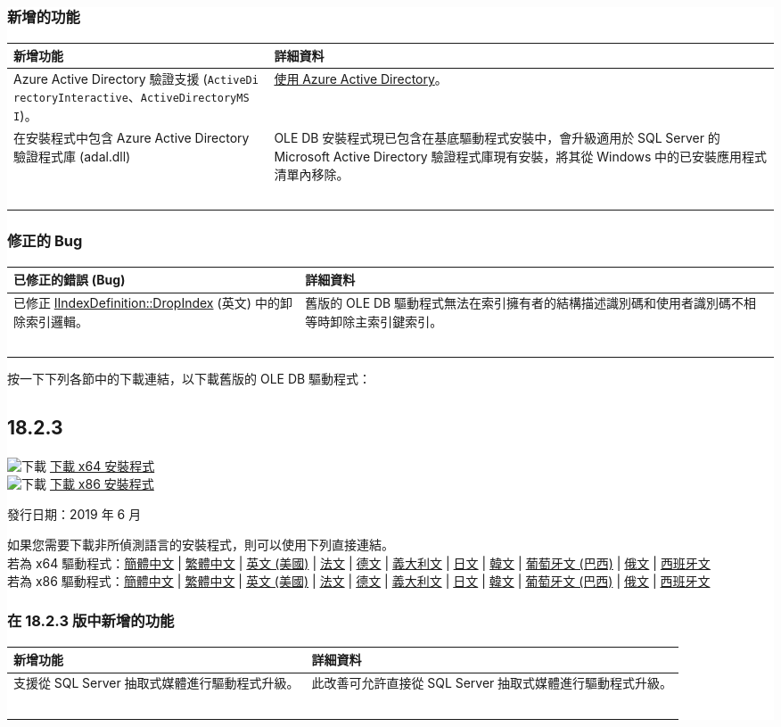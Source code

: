 ### <a name="features-added"></a>新增的功能

| 新增功能 | 詳細資料 |
| :------------ | :------ |
| Azure Active Directory 驗證支援 (`ActiveDirectoryInteractive`、`ActiveDirectoryMSI`)。 | [使用 Azure Active Directory](features/using-azure-active-directory.md)。 |
| 在安裝程式中包含 Azure Active Directory 驗證程式庫 (adal.dll) | OLE DB 安裝程式現已包含在基底驅動程式安裝中，會升級適用於 SQL Server 的 Microsoft Active Directory 驗證程式庫現有安裝，將其從 Windows 中的已安裝應用程式清單內移除。 |
| &nbsp; | &nbsp; |

### <a name="bugs-fixed"></a>修正的 Bug

| 已修正的錯誤 (Bug) | 詳細資料 |
| :-------- | :------ |
| 已修正 [IIndexDefinition::DropIndex](https://go.microsoft.com/fwlink/?linkid=2106448) \(英文\) 中的卸除索引邏輯。 | 舊版的 OLE DB 驅動程式無法在索引擁有者的結構描述識別碼和使用者識別碼不相等時卸除主索引鍵索引。 |
| &nbsp; | &nbsp; |

按一下下列各節中的下載連結，以下載舊版的 OLE DB 驅動程式：

## <a name="1823"></a>18.2.3

![下載](../../ssms/media/download-icon.png) [下載 x64 安裝程式](https://go.microsoft.com/fwlink/?linkid=2119554)  
![下載](../../ssms/media/download-icon.png) [下載 x86 安裝程式](https://go.microsoft.com/fwlink/?linkid=2119738)  

發行日期：2019 年 6 月

如果您需要下載非所偵測語言的安裝程式，則可以使用下列直接連結。  
若為 x64 驅動程式：[簡體中文](https://go.microsoft.com/fwlink/?linkid=2119554&clcid=0x804) | [繁體中文](https://go.microsoft.com/fwlink/?linkid=2119554&clcid=0x404) | [英文 (美國)](https://go.microsoft.com/fwlink/?linkid=2119554&clcid=0x409) | [法文](https://go.microsoft.com/fwlink/?linkid=2119554&clcid=0x40c) | [德文](https://go.microsoft.com/fwlink/?linkid=2119554&clcid=0x407) | [義大利文](https://go.microsoft.com/fwlink/?linkid=2119554&clcid=0x410) | [日文](https://go.microsoft.com/fwlink/?linkid=2119554&clcid=0x411) | [韓文](https://go.microsoft.com/fwlink/?linkid=2119554&clcid=0x412) | [葡萄牙文 (巴西)](https://go.microsoft.com/fwlink/?linkid=2119554&clcid=0x416) | [俄文](https://go.microsoft.com/fwlink/?linkid=2119554&clcid=0x419) | [西班牙文](https://go.microsoft.com/fwlink/?linkid=2119554&clcid=0x40a)  
若為 x86 驅動程式：[簡體中文](https://go.microsoft.com/fwlink/?linkid=2119738&clcid=0x804) | [繁體中文](https://go.microsoft.com/fwlink/?linkid=2119738&clcid=0x404) | [英文 (美國)](https://go.microsoft.com/fwlink/?linkid=2119738&clcid=0x409) | [法文](https://go.microsoft.com/fwlink/?linkid=2119738&clcid=0x40c) | [德文](https://go.microsoft.com/fwlink/?linkid=2119738&clcid=0x407) | [義大利文](https://go.microsoft.com/fwlink/?linkid=2119738&clcid=0x410) | [日文](https://go.microsoft.com/fwlink/?linkid=2119738&clcid=0x411) | [韓文](https://go.microsoft.com/fwlink/?linkid=2119738&clcid=0x412) | [葡萄牙文 (巴西)](https://go.microsoft.com/fwlink/?linkid=2119738&clcid=0x416) | [俄文](https://go.microsoft.com/fwlink/?linkid=2119738&clcid=0x419) | [西班牙文](https://go.microsoft.com/fwlink/?linkid=2119738&clcid=0x40a)  

### <a name="features-added-in-1823"></a>在 18.2.3 版中新增的功能

| 新增功能 | 詳細資料 |
| :------------ | :------ |
| 支援從 SQL Server 抽取式媒體進行驅動程式升級。 | 此改善可允許直接從 SQL Server 抽取式媒體進行驅動程式升級。 |
| &nbsp; | &nbsp; |
